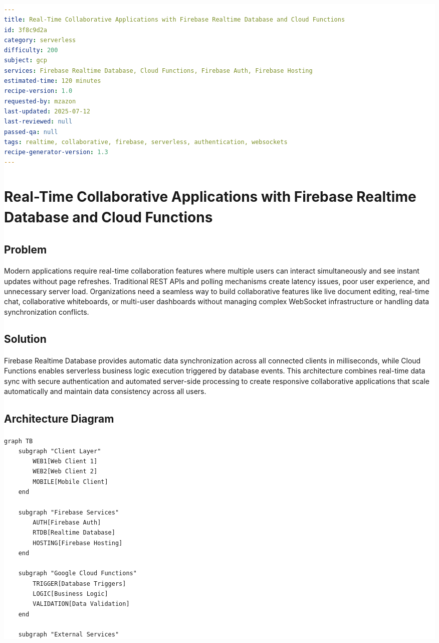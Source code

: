 ```yaml
---
title: Real-Time Collaborative Applications with Firebase Realtime Database and Cloud Functions
id: 3f8c9d2a
category: serverless
difficulty: 200
subject: gcp
services: Firebase Realtime Database, Cloud Functions, Firebase Auth, Firebase Hosting
estimated-time: 120 minutes
recipe-version: 1.0
requested-by: mzazon
last-updated: 2025-07-12
last-reviewed: null
passed-qa: null
tags: realtime, collaborative, firebase, serverless, authentication, websockets
recipe-generator-version: 1.3
---
```


# Real-Time Collaborative Applications with Firebase Realtime Database and Cloud Functions

## Problem

Modern applications require real-time collaboration features where multiple users can interact simultaneously and see instant updates without page refreshes. Traditional REST APIs and polling mechanisms create latency issues, poor user experience, and unnecessary server load. Organizations need a seamless way to build collaborative features like live document editing, real-time chat, collaborative whiteboards, or multi-user dashboards without managing complex WebSocket infrastructure or handling data synchronization conflicts.

## Solution

Firebase Realtime Database provides automatic data synchronization across all connected clients in milliseconds, while Cloud Functions enables serverless business logic execution triggered by database events. This architecture combines real-time data sync with secure authentication and automated server-side processing to create responsive collaborative applications that scale automatically and maintain data consistency across all users.

## Architecture Diagram

```mermaid
graph TB
    subgraph "Client Layer"
        WEB1[Web Client 1]
        WEB2[Web Client 2]
        MOBILE[Mobile Client]
    end
    
    subgraph "Firebase Services"
        AUTH[Firebase Auth]
        RTDB[Realtime Database]
        HOSTING[Firebase Hosting]
    end
    
    subgraph "Google Cloud Functions"
        TRIGGER[Database Triggers]
        LOGIC[Business Logic]
        VALIDATION[Data Validation]
    end
    
    subgraph "External Services"
```